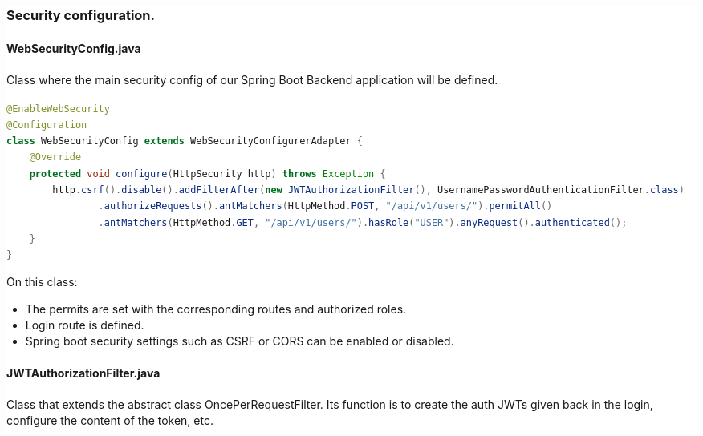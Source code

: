 ### Security configuration.

#### WebSecurityConfig.java

Class where the main security config of our Spring Boot Backend application will be defined.
```java
@EnableWebSecurity
@Configuration
class WebSecurityConfig extends WebSecurityConfigurerAdapter {
    @Override
    protected void configure(HttpSecurity http) throws Exception {
        http.csrf().disable().addFilterAfter(new JWTAuthorizationFilter(), UsernamePasswordAuthenticationFilter.class)
                .authorizeRequests().antMatchers(HttpMethod.POST, "/api/v1/users/").permitAll()
                .antMatchers(HttpMethod.GET, "/api/v1/users/").hasRole("USER").anyRequest().authenticated();
    }
}
```

On this class:

- The permits are set with the corresponding routes and authorized roles.
- Login route is defined.
- Spring boot security settings such as CSRF or CORS can be enabled or disabled.

#### JWTAuthorizationFilter.java

Class that extends the abstract class OncePerRequestFilter. Its function is to create the auth JWTs given back in the login, configure the content of the token, etc.
